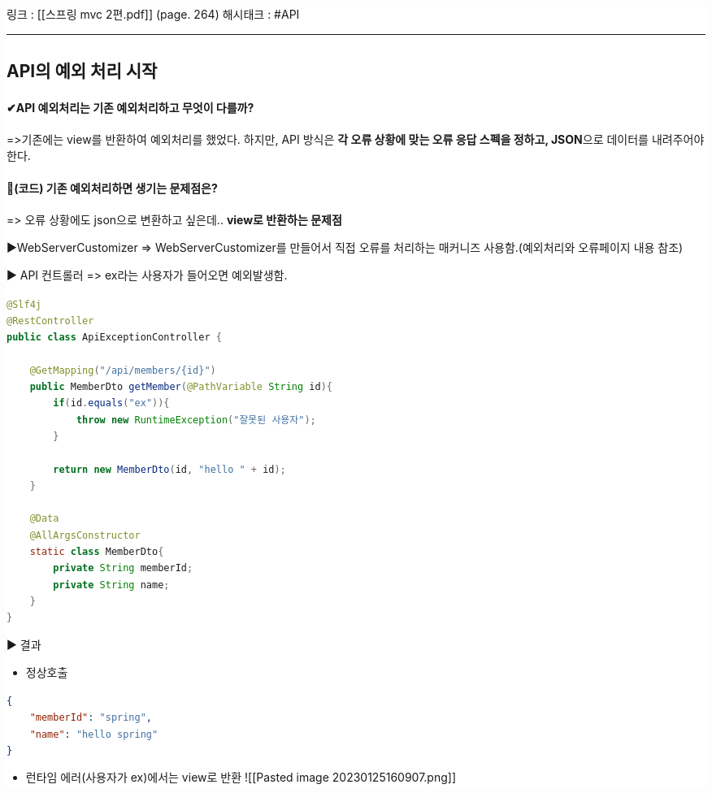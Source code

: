 링크 : [[스프링 mvc 2편.pdf]] (page. 264)
해시태크 : #API

----
## API의 예외 처리 시작
#### ✔API 예외처리는 기존 예외처리하고 무엇이 다를까?
=>기존에는 view를 반환하여 예외처리를 했었다. 하지만, API 방식은 **각 오류 상황에 맞는 오류 응답 스펙을 정하고, JSON**으로 데이터를 내려주어야 한다.


#### 📌(코드) 기존 예외처리하면 생기는 문제점은?
=> 오류 상황에도 json으로 변환하고 싶은데.. **view로 반환하는 문제점**

▶WebServerCustomizer
=> WebServerCustomizer를 만들어서 직접 오류를 처리하는 매커니즈 사용함.(예외처리와 오류페이지 내용 참조)

▶ API 컨트롤러
=> ex라는 사용자가 들어오면 예외발생함.
```java
@Slf4j
@RestController
public class ApiExceptionController {

    @GetMapping("/api/members/{id}")
    public MemberDto getMember(@PathVariable String id){
        if(id.equals("ex")){
            throw new RuntimeException("잘못된 사용자");
        }

        return new MemberDto(id, "hello " + id);
    }

    @Data
    @AllArgsConstructor
    static class MemberDto{
        private String memberId;
        private String name;
    }
}
```

▶ 결과
- 정상호출
```json
{
	"memberId": "spring", 
	"name": "hello spring"
}
```

- 런타임 에러(사용자가 ex)에서는 view로 반환
![[Pasted image 20230125160907.png]]

